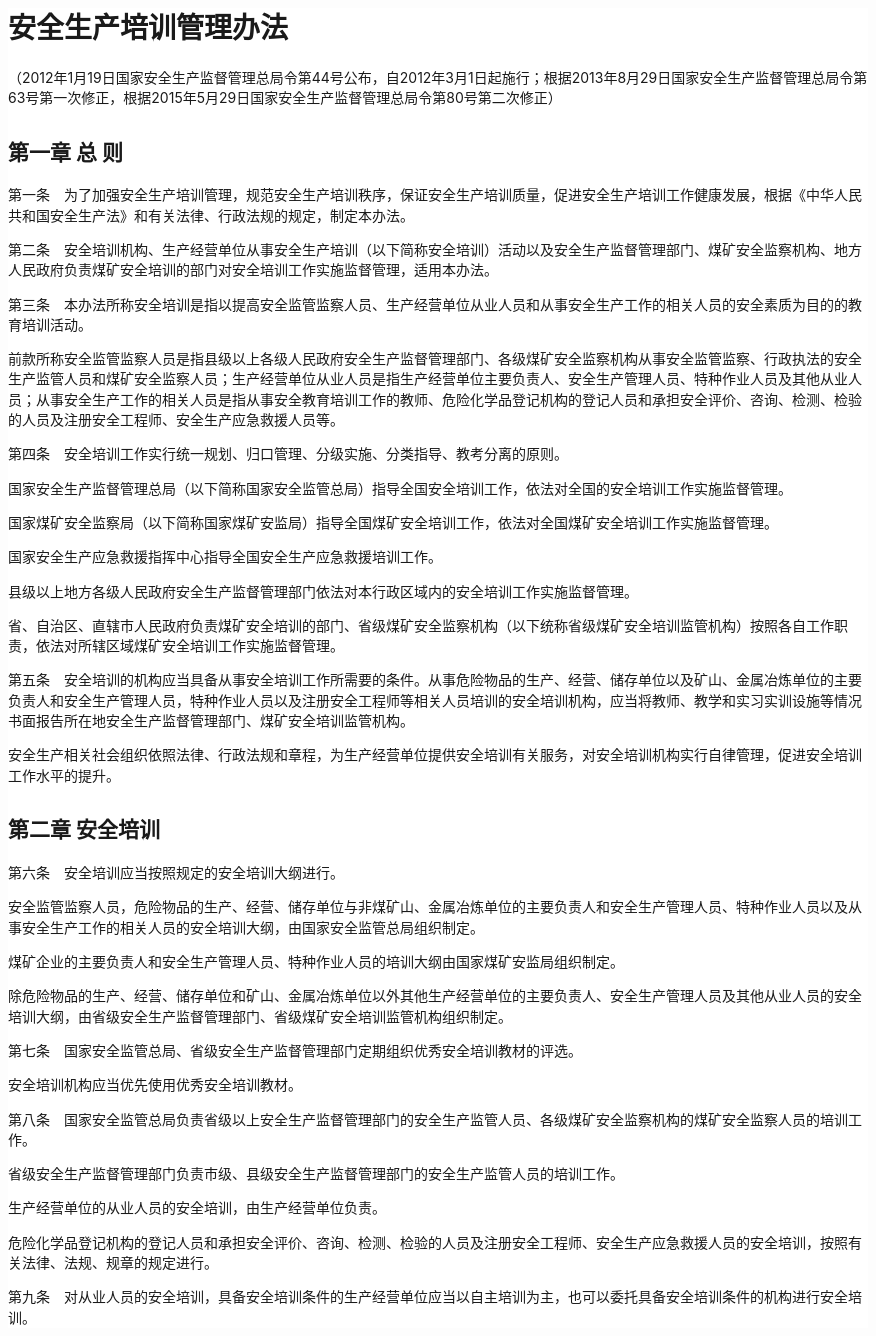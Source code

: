 # 安全生产培训管理办法



（2012年1月19日国家安全生产监督管理总局令第44号公布，自2012年3月1日起施行；根据2013年8月29日国家安全生产监督管理总局令第63号第一次修正，根据2015年5月29日国家安全生产监督管理总局令第80号第二次修正）

## 第一章 总 则

第一条　为了加强安全生产培训管理，规范安全生产培训秩序，保证安全生产培训质量，促进安全生产培训工作健康发展，根据《中华人民共和国安全生产法》和有关法律、行政法规的规定，制定本办法。

第二条　安全培训机构、生产经营单位从事安全生产培训（以下简称安全培训）活动以及安全生产监督管理部门、煤矿安全监察机构、地方人民政府负责煤矿安全培训的部门对安全培训工作实施监督管理，适用本办法。

第三条　本办法所称安全培训是指以提高安全监管监察人员、生产经营单位从业人员和从事安全生产工作的相关人员的安全素质为目的的教育培训活动。

前款所称安全监管监察人员是指县级以上各级人民政府安全生产监督管理部门、各级煤矿安全监察机构从事安全监管监察、行政执法的安全生产监管人员和煤矿安全监察人员；生产经营单位从业人员是指生产经营单位主要负责人、安全生产管理人员、特种作业人员及其他从业人员；从事安全生产工作的相关人员是指从事安全教育培训工作的教师、危险化学品登记机构的登记人员和承担安全评价、咨询、检测、检验的人员及注册安全工程师、安全生产应急救援人员等。

第四条　安全培训工作实行统一规划、归口管理、分级实施、分类指导、教考分离的原则。

国家安全生产监督管理总局（以下简称国家安全监管总局）指导全国安全培训工作，依法对全国的安全培训工作实施监督管理。

国家煤矿安全监察局（以下简称国家煤矿安监局）指导全国煤矿安全培训工作，依法对全国煤矿安全培训工作实施监督管理。

国家安全生产应急救援指挥中心指导全国安全生产应急救援培训工作。

县级以上地方各级人民政府安全生产监督管理部门依法对本行政区域内的安全培训工作实施监督管理。

省、自治区、直辖市人民政府负责煤矿安全培训的部门、省级煤矿安全监察机构（以下统称省级煤矿安全培训监管机构）按照各自工作职责，依法对所辖区域煤矿安全培训工作实施监督管理。

第五条　安全培训的机构应当具备从事安全培训工作所需要的条件。从事危险物品的生产、经营、储存单位以及矿山、金属冶炼单位的主要负责人和安全生产管理人员，特种作业人员以及注册安全工程师等相关人员培训的安全培训机构，应当将教师、教学和实习实训设施等情况书面报告所在地安全生产监督管理部门、煤矿安全培训监管机构。

安全生产相关社会组织依照法律、行政法规和章程，为生产经营单位提供安全培训有关服务，对安全培训机构实行自律管理，促进安全培训工作水平的提升。

## 第二章 安全培训

第六条　安全培训应当按照规定的安全培训大纲进行。

安全监管监察人员，危险物品的生产、经营、储存单位与非煤矿山、金属冶炼单位的主要负责人和安全生产管理人员、特种作业人员以及从事安全生产工作的相关人员的安全培训大纲，由国家安全监管总局组织制定。

煤矿企业的主要负责人和安全生产管理人员、特种作业人员的培训大纲由国家煤矿安监局组织制定。

除危险物品的生产、经营、储存单位和矿山、金属冶炼单位以外其他生产经营单位的主要负责人、安全生产管理人员及其他从业人员的安全培训大纲，由省级安全生产监督管理部门、省级煤矿安全培训监管机构组织制定。

第七条　国家安全监管总局、省级安全生产监督管理部门定期组织优秀安全培训教材的评选。

安全培训机构应当优先使用优秀安全培训教材。

第八条　国家安全监管总局负责省级以上安全生产监督管理部门的安全生产监管人员、各级煤矿安全监察机构的煤矿安全监察人员的培训工作。

省级安全生产监督管理部门负责市级、县级安全生产监督管理部门的安全生产监管人员的培训工作。

生产经营单位的从业人员的安全培训，由生产经营单位负责。

危险化学品登记机构的登记人员和承担安全评价、咨询、检测、检验的人员及注册安全工程师、安全生产应急救援人员的安全培训，按照有关法律、法规、规章的规定进行。

第九条　对从业人员的安全培训，具备安全培训条件的生产经营单位应当以自主培训为主，也可以委托具备安全培训条件的机构进行安全培训。
